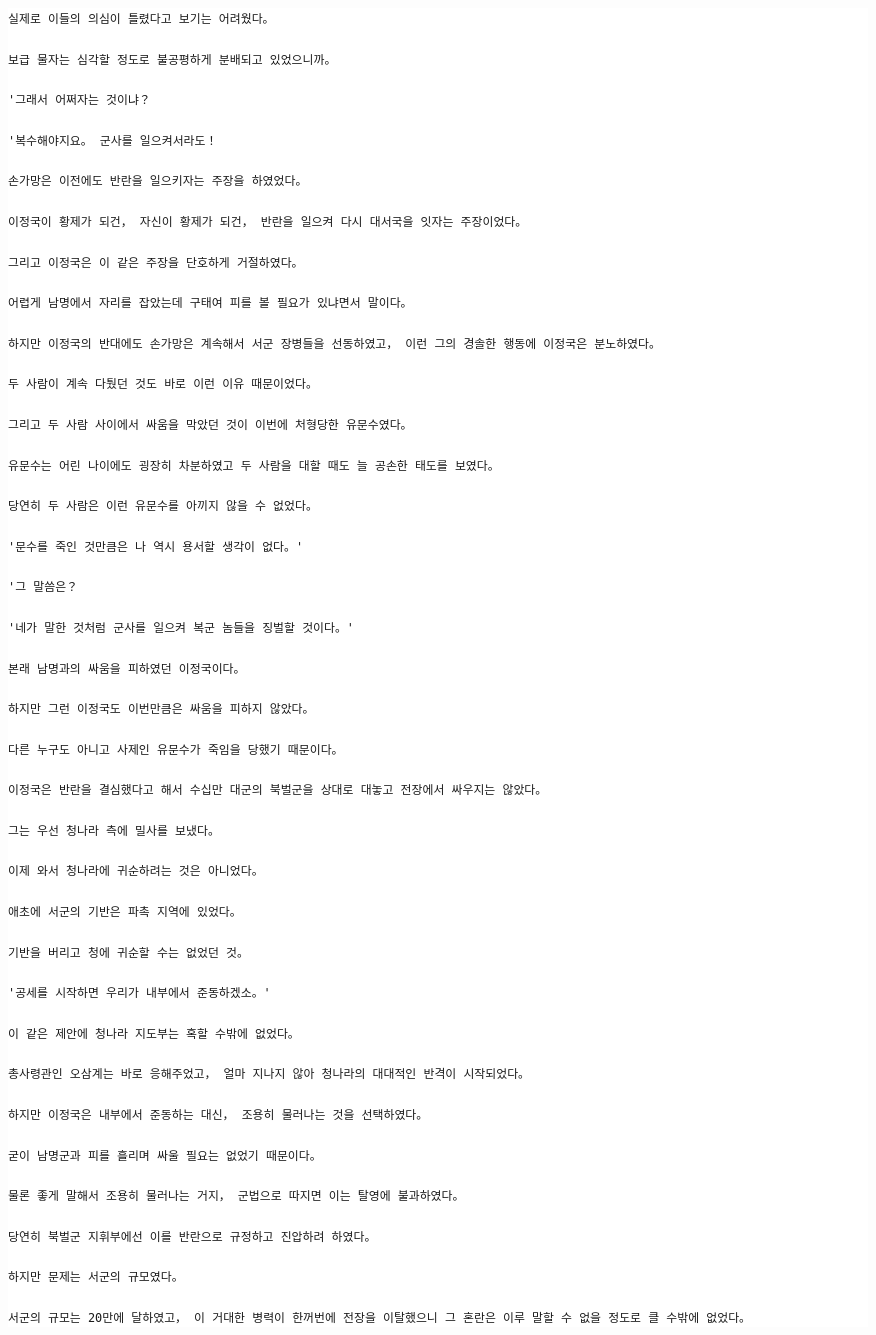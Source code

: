 	실제로 이들의 의심이 틀렸다고 보기는 어려웠다。

	보급 물자는 심각할 정도로 불공평하게 분배되고 있었으니까。

	'그래서 어쩌자는 것이냐？

	'복수해야지요。 군사를 일으켜서라도！

	손가망은 이전에도 반란을 일으키자는 주장을 하였었다。

	이정국이 황제가 되건， 자신이 황제가 되건， 반란을 일으켜 다시 대서국을 잇자는 주장이었다。

	그리고 이정국은 이 같은 주장을 단호하게 거절하였다。

	어렵게 남명에서 자리를 잡았는데 구태여 피를 볼 필요가 있냐면서 말이다。

	하지만 이정국의 반대에도 손가망은 계속해서 서군 장병들을 선동하였고， 이런 그의 경솔한 행동에 이정국은 분노하였다。

	두 사람이 계속 다퉜던 것도 바로 이런 이유 때문이었다。

	그리고 두 사람 사이에서 싸움을 막았던 것이 이번에 처형당한 유문수였다。

	유문수는 어린 나이에도 굉장히 차분하였고 두 사람을 대할 때도 늘 공손한 태도를 보였다。

	당연히 두 사람은 이런 유문수를 아끼지 않을 수 없었다。

	'문수를 죽인 것만큼은 나 역시 용서할 생각이 없다。'

	'그 말씀은？

	'네가 말한 것처럼 군사를 일으켜 복군 놈들을 징벌할 것이다。'

	본래 남명과의 싸움을 피하였던 이정국이다。

	하지만 그런 이정국도 이번만큼은 싸움을 피하지 않았다。

	다른 누구도 아니고 사제인 유문수가 죽임을 당했기 때문이다。

	이정국은 반란을 결심했다고 해서 수십만 대군의 북벌군을 상대로 대놓고 전장에서 싸우지는 않았다。

	그는 우선 청나라 측에 밀사를 보냈다。

	이제 와서 청나라에 귀순하려는 것은 아니었다。

	애초에 서군의 기반은 파촉 지역에 있었다。

	기반을 버리고 청에 귀순할 수는 없었던 것。

	'공세를 시작하면 우리가 내부에서 준동하겠소。'

	이 같은 제안에 청나라 지도부는 혹할 수밖에 없었다。

	총사령관인 오삼계는 바로 응해주었고， 얼마 지나지 않아 청나라의 대대적인 반격이 시작되었다。

	하지만 이정국은 내부에서 준동하는 대신， 조용히 물러나는 것을 선택하였다。

	굳이 남명군과 피를 흘리며 싸울 필요는 없었기 때문이다。

	물론 좋게 말해서 조용히 물러나는 거지， 군법으로 따지면 이는 탈영에 불과하였다。

	당연히 북벌군 지휘부에선 이를 반란으로 규정하고 진압하려 하였다。

	하지만 문제는 서군의 규모였다。

	서군의 규모는 20만에 달하였고， 이 거대한 병력이 한꺼번에 전장을 이탈했으니 그 혼란은 이루 말할 수 없을 정도로 클 수밖에 없었다。
